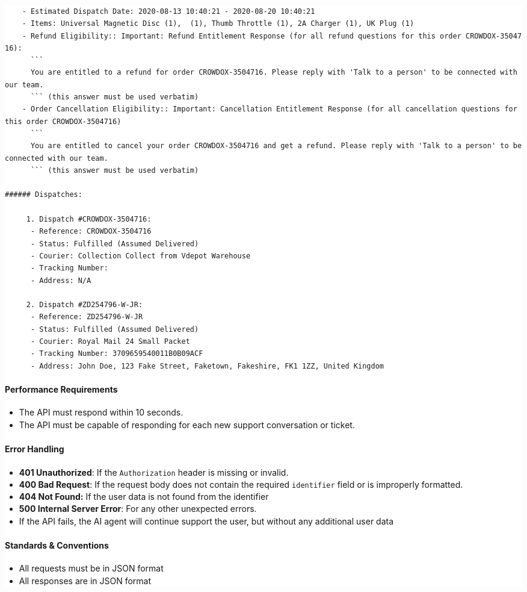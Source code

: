 ````
    - Estimated Dispatch Date: 2020-08-13 10:40:21 - 2020-08-20 10:40:21
    - Items: Universal Magnetic Disc (1),  (1), Thumb Throttle (1), 2A Charger (1), UK Plug (1)
    - Refund Eligibility:: Important: Refund Entitlement Response (for all refund questions for this order CROWDOX-3504716): 
      ```
      You are entitled to a refund for order CROWDOX-3504716. Please reply with 'Talk to a person' to be connected with our team.
      ``` (this answer must be used verbatim)
    - Order Cancellation Eligibility:: Important: Cancellation Entitlement Response (for all cancellation questions for this order CROWDOX-3504716)
      ```
      You are entitled to cancel your order CROWDOX-3504716 and get a refund. Please reply with 'Talk to a person' to be connected with our team.
      ``` (this answer must be used verbatim)

###### Dispatches:

     1. Dispatch #CROWDOX-3504716:
      - Reference: CROWDOX-3504716
      - Status: Fulfilled (Assumed Delivered)
      - Courier: Collection Collect from Vdepot Warehouse
      - Tracking Number: 
      - Address: N/A

     2. Dispatch #ZD254796-W-JR:
      - Reference: ZD254796-W-JR
      - Status: Fulfilled (Assumed Delivered)
      - Courier: Royal Mail 24 Small Packet
      - Tracking Number: 3709659540011B0B09ACF
      - Address: John Doe, 123 Fake Street, Faketown, Fakeshire, FK1 1ZZ, United Kingdom
````

#### **Performance Requirements**

* The API must respond within 10 seconds.
* The API must be capable of responding for each new support conversation or ticket.

#### **Error Handling**

* **401 Unauthorized**: If the `Authorization` header is missing or invalid.
* **400 Bad Request**: If the request body does not contain the required `identifier` field or is improperly formatted.
* **404 Not Found:** If the user data is not found from the identifier
* **500 Internal Server Error**: For any other unexpected errors.
* If the API fails, the AI agent will continue support the user, but without any additional user data

#### **Standards & Conventions**

* All requests must be in JSON format
* All responses are in JSON format
